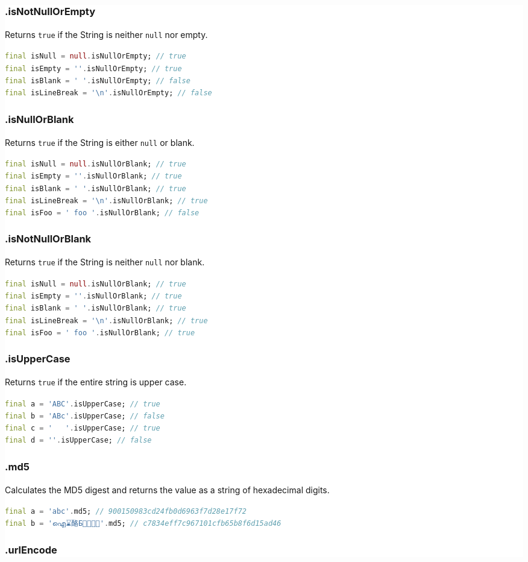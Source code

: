 ### .isNotNullOrEmpty

Returns `true` if the String is neither `null` nor empty.

```dart
final isNull = null.isNullOrEmpty; // true
final isEmpty = ''.isNullOrEmpty; // true
final isBlank = ' '.isNullOrEmpty; // false
final isLineBreak = '\n'.isNullOrEmpty; // false
```

### .isNullOrBlank

Returns `true` if the String is either `null` or blank.

```dart
final isNull = null.isNullOrBlank; // true
final isEmpty = ''.isNullOrBlank; // true
final isBlank = ' '.isNullOrBlank; // true
final isLineBreak = '\n'.isNullOrBlank; // true
final isFoo = ' foo '.isNullOrBlank; // false
```

### .isNotNullOrBlank

Returns `true` if the String is neither `null` nor blank.

```dart
final isNull = null.isNullOrBlank; // true
final isEmpty = ''.isNullOrBlank; // true
final isBlank = ' '.isNullOrBlank; // true
final isLineBreak = '\n'.isNullOrBlank; // true
final isFoo = ' foo '.isNullOrBlank; // true
```

### .isUpperCase

Returns `true` if the entire string is upper case.

```dart
final a = 'ABC'.isUpperCase; // true
final b = 'ABc'.isUpperCase; // false
final c = '   '.isUpperCase; // true
final d = ''.isUpperCase; // false
```

### .md5

Calculates the MD5 digest and returns the value as a string of hexadecimal digits.

```dart
final a = 'abc'.md5; // 900150983cd24fb0d6963f7d28e17f72
final b = 'ഐ⌛酪Б👨‍👨‍👧‍👦'.md5; // c7834eff7c967101cfb65b8f6d15ad46
```

### .urlEncode
